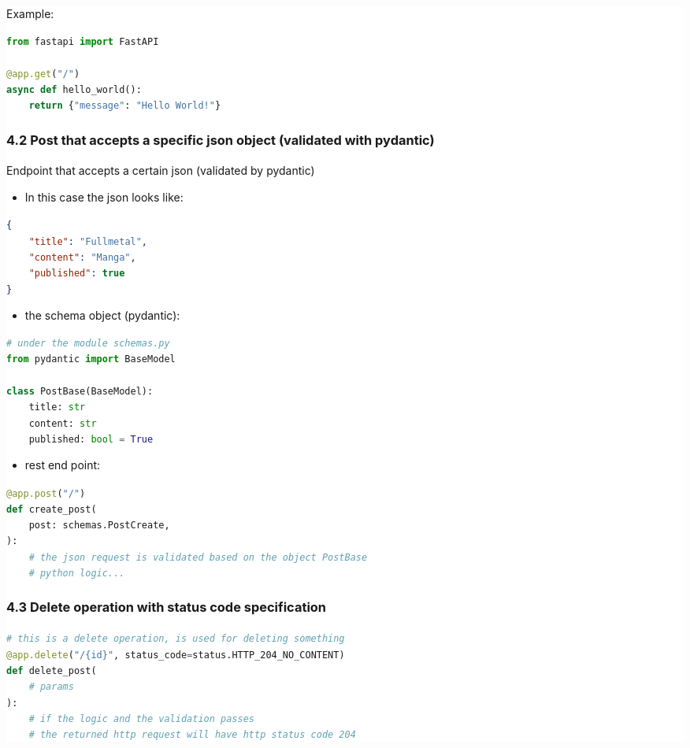 Example:

```python
from fastapi import FastAPI

@app.get("/")
async def hello_world():
    return {"message": "Hello World!"}
```

### 4.2 __Post__ that accepts a specific json object (validated with pydantic)

Endpoint that accepts a certain json (validated by pydantic)

- In this case the json looks like:
```json
{
    "title": "Fullmetal",
    "content": "Manga",
    "published": true
}
```

- the schema object (pydantic):
```python
# under the module schemas.py
from pydantic import BaseModel

class PostBase(BaseModel):
    title: str
    content: str
    published: bool = True
```

- rest end point:
```python
@app.post("/")
def create_post(
    post: schemas.PostCreate,
):
    # the json request is validated based on the object PostBase
    # python logic...
```

### 4.3 __Delete__ operation with status code specification

```python
# this is a delete operation, is used for deleting something
@app.delete("/{id}", status_code=status.HTTP_204_NO_CONTENT)
def delete_post(
    # params
):
    # if the logic and the validation passes
    # the returned http request will have http status code 204
```

